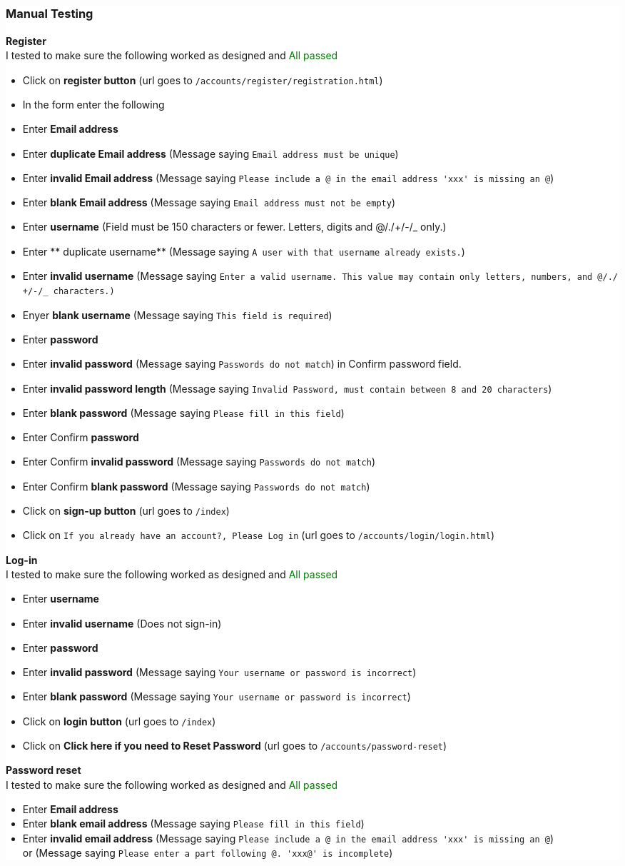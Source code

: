 ### Manual Testing

**Register**    
I tested to make sure the following worked as designed and <span style="color:green">All passed</span>

* Click on **register button** (url goes to `/accounts/register/registration.html`) 
* In the form enter the following <br>

* Enter **Email address**  
* Enter **duplicate Email address** (Message saying `Email address must be unique`) 
* Enter **invalid Email address** (Message saying `Please include a @ in the email address 'xxx' is missing an @`)
* Enter **blank Email address** (Message saying `Email address must not be empty`)

* Enter **username** (Field must be 150 characters or fewer. Letters, digits and @/./+/-/_ only.) 
* Enter ** duplicate username** (Message saying `A user with that username already exists.`)
* Enter **invalid username** (Message saying `Enter a valid username. This value may contain only letters, numbers, and @/./+/-/_ characters.)`
* Enyer **blank username** (Message saying `This field is required`)


* Enter **password**
* Enter **invalid password** (Message saying `Passwords do not match`) in Confirm password field.
* Enter **invalid password length** (Message saying `Invalid Password, must contain between 8 and 20 characters`)
* Enter **blank password** (Message saying `Please fill in this field`)


* Enter Confirm **password**
* Enter Confirm **invalid password** (Message saying `Passwords do not match`)
* Enter Confirm **blank password** (Message saying `Passwords do not match`) <br>

* Click on **sign-up button** (url goes to `/index`) 
* Click on `If you already have an account?, Please Log in` (url goes to `/accounts/login/login.html`)


**Log-in**    
I tested to make sure the following worked as designed and <span style="color:green">All passed</span>    
    
* Enter **username**   
* Enter **invalid username** (Does not sign-in) 

* Enter **password**   
* Enter **invalid password** (Message saying `Your username or password is incorrect`)   
* Enter **blank password** (Message saying `Your username or password is incorrect`)   

* Click on **login button** (url goes to `/index`) 
* Click on **Click here if you need to Reset Password** (url goes to `/accounts/password-reset`)    


**Password reset**    
I tested to make sure the following worked as designed and <span style="color:green">All passed</span>  

* Enter **Email address** 
* Enter **blank email address** (Message saying `Please fill in this field`)
* Enter **invalid email address** (Message saying `Please include a @ in the email address 'xxx' is missing an @`) <br> 
  or (Message saying `Please enter a part following @. 'xxx@' is incomplete`)         
